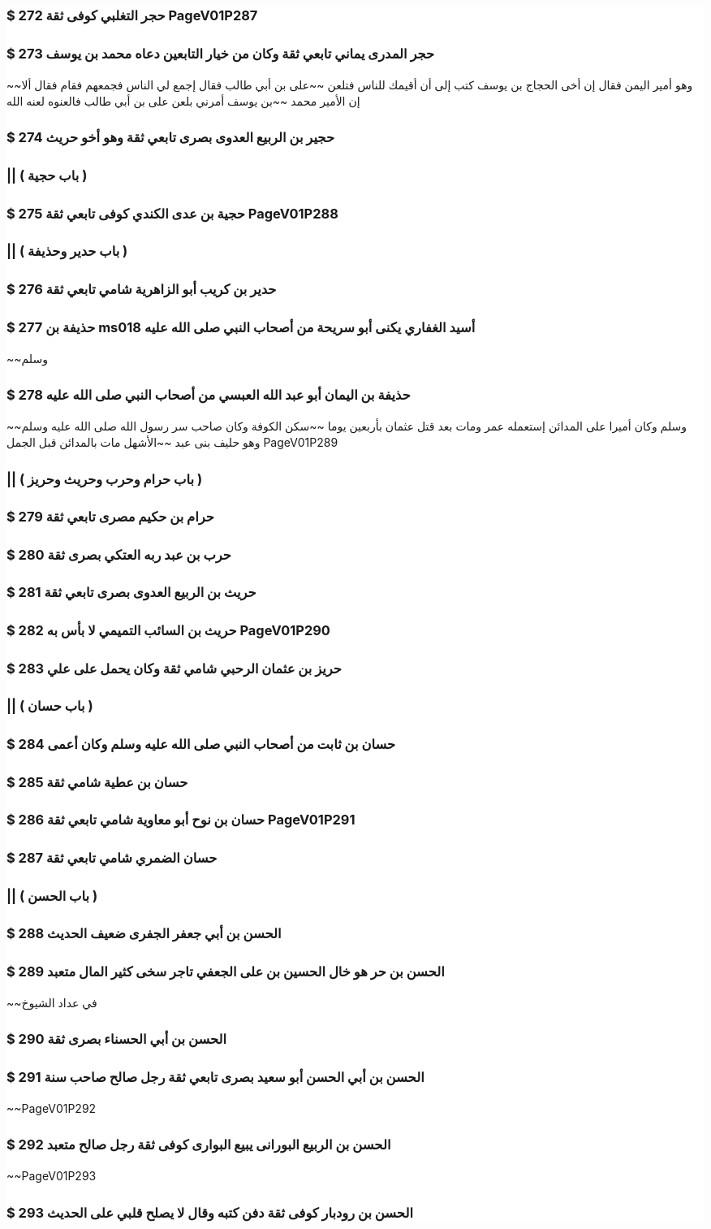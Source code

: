 ### $ 272 حجر التغلبي كوفى ثقة PageV01P287
### $ 273 حجر المدرى يماني تابعي ثقة وكان من خيار التابعين دعاه محمد بن يوسف
~~وهو أمير اليمن فقال إن أخى الحجاج بن يوسف كتب إلى أن أقيمك للناس فتلعن
~~على بن أبي طالب فقال إجمع لي الناس فجمعهم فقام فقال ألا إن الأمير محمد
~~بن يوسف أمرني بلعن على بن أبي طالب فالعنوه لعنه الله
### $ 274 حجير بن الربيع العدوى بصرى تابعي ثقة وهو أخو حريث
### || ( باب حجية )
### $ 275 حجية بن عدى الكندي كوفى تابعي ثقة PageV01P288
### || ( باب حدير وحذيفة )
### $ 276 حدير بن كريب أبو الزاهرية شامي تابعي ثقة
### $ 277 حذيفة بن ms018 أسيد الغفاري يكنى أبو سريحة من أصحاب النبي صلى الله عليه
~~وسلم
### $ 278 حذيفة بن اليمان أبو عبد الله العبسي من أصحاب النبي صلى الله عليه
~~وسلم وكان أميرا على المدائن إستعمله عمر ومات بعد قتل عثمان بأربعين يوما
~~سكن الكوفة وكان صاحب سر رسول الله صلى الله عليه وسلم وهو حليف بنى عبد
~~الأشهل مات بالمدائن قبل الجمل PageV01P289
### || ( باب حرام وحرب وحريث وحريز )
### $ 279 حرام بن حكيم مصرى تابعي ثقة
### $ 280 حرب بن عبد ربه العتكي بصرى ثقة
### $ 281 حريث بن الربيع العدوى بصرى تابعي ثقة
### $ 282 حريث بن السائب التميمي لا بأس به PageV01P290
### $ 283 حريز بن عثمان الرحبي شامي ثقة وكان يحمل على علي
### || ( باب حسان )
### $ 284 حسان بن ثابت من أصحاب النبي صلى الله عليه وسلم وكان أعمى
### $ 285 حسان بن عطية شامي ثقة
### $ 286 حسان بن نوح أبو معاوية شامي تابعي ثقة PageV01P291
### $ 287 حسان الضمري شامي تابعي ثقة
### || ( باب الحسن )
### $ 288 الحسن بن أبي جعفر الجفرى ضعيف الحديث
### $ 289 الحسن بن حر هو خال الحسين بن على الجعفي تاجر سخى كثير المال متعبد
~~في عداد الشيوخ
### $ 290 الحسن بن أبي الحسناء بصرى ثقة
### $ 291 الحسن بن أبي الحسن أبو سعيد بصرى تابعي ثقة رجل صالح صاحب سنة
~~PageV01P292
### $ 292 الحسن بن الربيع البورانى يبيع البوارى كوفى ثقة رجل صالح متعبد
~~PageV01P293
### $ 293 الحسن بن رودبار كوفى ثقة دفن كتبه وقال لا يصلح قلبي على الحديث